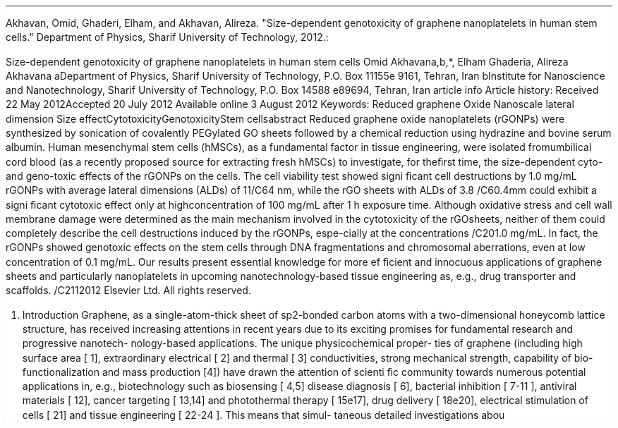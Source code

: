 __________

Akhavan, Omid, Ghaderi, Elham, and Akhavan, Alireza. "Size-dependent genotoxicity of graphene nanoplatelets in human stem cells." Department of Physics, Sharif University of Technology, 2012.:

Size-dependent genotoxicity of graphene nanoplatelets in human stem cells
Omid Akhavana,b,*, Elham Ghaderia, Alireza Akhavana
aDepartment of Physics, Sharif University of Technology, P.O. Box 11155e 9161, Tehran, Iran
bInstitute for Nanoscience and Nanotechnology, Sharif University of Technology, P.O. Box 14588 e89694, Tehran, Iran
article info
Article history:
Received 22 May 2012Accepted 20 July 2012
Available online 3 August 2012
Keywords:
Reduced graphene Oxide
Nanoscale lateral dimension
Size effectCytotoxicityGenotoxicityStem cellsabstract
Reduced graphene oxide nanoplatelets (rGONPs) were synthesized by sonication of covalently PEGylated
GO sheets followed by a chemical reduction using hydrazine and bovine serum albumin. Human
mesenchymal stem cells (hMSCs), as a fundamental factor in tissue engineering, were isolated fromumbilical cord blood (as a recently proposed source for extracting fresh hMSCs) to investigate, for theﬁrst time, the size-dependent cyto- and geno-toxic effects of the rGONPs on the cells. The cell viability
test showed signi ﬁcant cell destructions by 1.0
mg/mL rGONPs with average lateral dimensions (ALDs) of
11/C64 nm, while the rGO sheets with ALDs of 3.8 /C60.4mm could exhibit a signi ﬁcant cytotoxic effect only
at highconcentration of 100 mg/mL after 1 h exposure time. Although oxidative stress and cell wall
membrane damage were determined as the main mechanism involved in the cytotoxicity of the rGOsheets, neither of them could completely describe the cell destructions induced by the rGONPs, espe-cially at the concentrations /C201.0
mg/mL. In fact, the rGONPs showed genotoxic effects on the stem cells
through DNA fragmentations and chromosomal aberrations, even at low concentration of 0.1 mg/mL. Our
results present essential knowledge for more ef ﬁcient and innocuous applications of graphene sheets
and particularly nanoplatelets in upcoming nanotechnology-based tissue engineering as, e.g., drug
transporter and scaffolds.
/C2112012 Elsevier Ltd. All rights reserved.
1. Introduction
Graphene, as a single-atom-thick sheet of sp2-bonded carbon
atoms with a two-dimensional honeycomb lattice structure, has
received increasing attentions in recent years due to its exciting
promises for fundamental research and progressive nanotech-
nology-based applications. The unique physicochemical proper-
ties of graphene (including high surface area [ 1], extraordinary
electrical [ 2] and thermal [ 3] conductivities, strong mechanical
strength, capability of bio-functionalization and mass production
[4]) have drawn the attention of scienti ﬁc community towards
numerous potential applications in, e.g., biotechnology such as
biosensing [ 4,5] disease diagnosis [ 6], bacterial inhibition [ 7-11 ],
antiviral materials [ 12], cancer targeting [ 13,14] and photothermal
therapy [ 15e17], drug delivery [ 18e20], electrical stimulation of
cells [ 21] and tissue engineering [ 22-24 ]. This means that simul-
taneous detailed investigations abou
